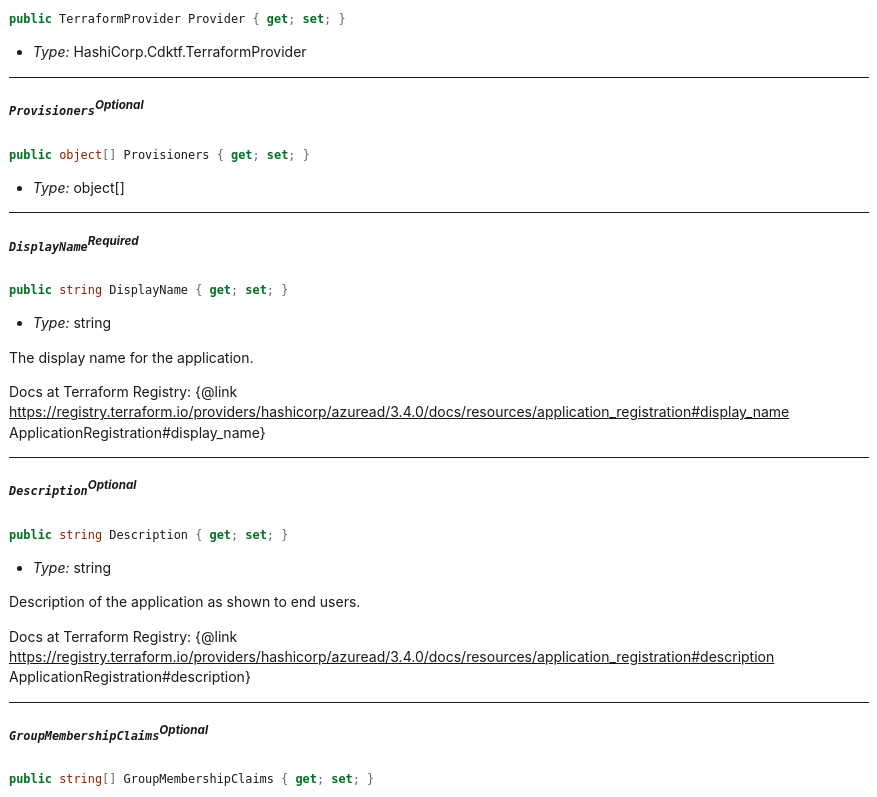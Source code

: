 ```csharp
public TerraformProvider Provider { get; set; }
```

- *Type:* HashiCorp.Cdktf.TerraformProvider

---

##### `Provisioners`<sup>Optional</sup> <a name="Provisioners" id="@cdktf/provider-azuread.applicationRegistration.ApplicationRegistrationConfig.property.provisioners"></a>

```csharp
public object[] Provisioners { get; set; }
```

- *Type:* object[]

---

##### `DisplayName`<sup>Required</sup> <a name="DisplayName" id="@cdktf/provider-azuread.applicationRegistration.ApplicationRegistrationConfig.property.displayName"></a>

```csharp
public string DisplayName { get; set; }
```

- *Type:* string

The display name for the application.

Docs at Terraform Registry: {@link https://registry.terraform.io/providers/hashicorp/azuread/3.4.0/docs/resources/application_registration#display_name ApplicationRegistration#display_name}

---

##### `Description`<sup>Optional</sup> <a name="Description" id="@cdktf/provider-azuread.applicationRegistration.ApplicationRegistrationConfig.property.description"></a>

```csharp
public string Description { get; set; }
```

- *Type:* string

Description of the application as shown to end users.

Docs at Terraform Registry: {@link https://registry.terraform.io/providers/hashicorp/azuread/3.4.0/docs/resources/application_registration#description ApplicationRegistration#description}

---

##### `GroupMembershipClaims`<sup>Optional</sup> <a name="GroupMembershipClaims" id="@cdktf/provider-azuread.applicationRegistration.ApplicationRegistrationConfig.property.groupMembershipClaims"></a>

```csharp
public string[] GroupMembershipClaims { get; set; }
```
